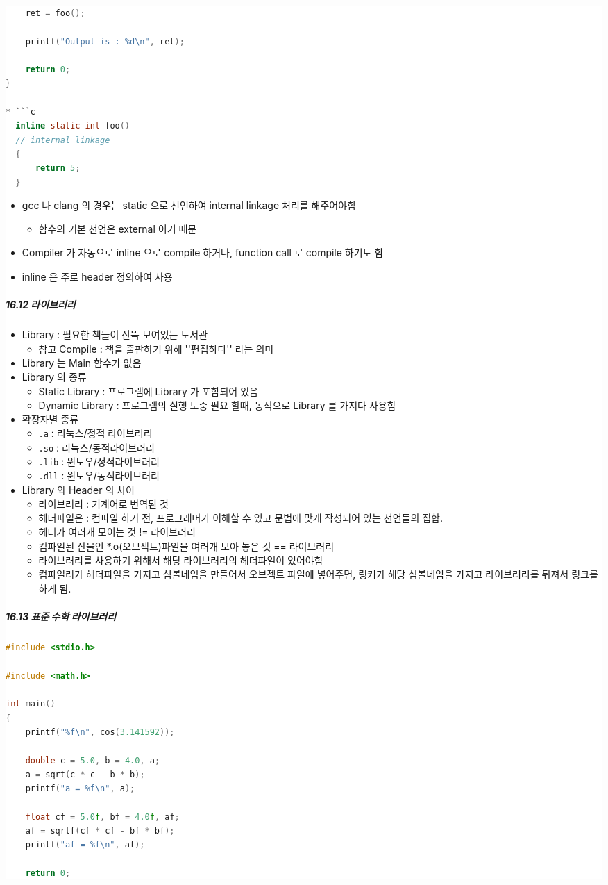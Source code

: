```c
    ret = foo();
    
    printf("Output is : %d\n", ret);
    
    return 0;
}

* ```c
  inline static int foo()
  // internal linkage
  {
      return 5;
  }
```

  * gcc 나 clang 의 경우는 static 으로 선언하여 internal linkage 처리를 해주어야함
    * 함수의 기본 선언은 external 이기 때문

* Compiler 가 자동으로 inline 으로 compile 하거나, function call 로 compile 하기도 함

* inline 은 주로 header 정의하여 사용



##### 16.12 라이브러리

* Library : 필요한 책들이 잔뜩 모여있는 도서관
  * 참고  Compile : 책을 출판하기 위해 ''편집하다'' 라는 의미
* Library 는 Main 함수가 없음
* Library 의 종류
  * Static Library : 프로그램에 Library 가 포함되어 있음
  * Dynamic Library : 프로그램의 실행 도중 필요 할때, 동적으로  Library 를 가져다 사용함
* 확장자별 종류
  * `.a` : 리눅스/정적 라이브러리
  * `.so` : 리눅스/동적라이브러리
  * `.lib` : 윈도우/정적라이브러리
  * `.dll` : 윈도우/동적라이브러리
* Library 와 Header 의 차이
  * 라이브러리 : 기계어로 번역된 것
  * 헤더파일은 : 컴파일 하기 전, 프로그래머가 이해할 수 있고 문법에 맞게 작성되어 있는 선언들의 집합.
  * 헤더가 여러개 모이는 것 != 라이브러리
  * 컴파일된 산물인 *.o(오브젝트)파일을 여러개 모아 놓은 것 == 라이브러리
  * 라이브러리를 사용하기 위해서 해당 라이브러리의 헤더파일이 있어야함
  * 컴파일러가 헤더파일을 가지고 심볼네임을 만들어서 오브젝트 파일에 넣어주면, 링커가 해당 심볼네임을 가지고 라이브러리를 뒤져서 링크를 하게 됨.



##### 16.13 표준 수학 라이브러리

```c
#include <stdio.h>

#include <math.h>

int main()
{
    printf("%f\n", cos(3.141592));
    
    double c = 5.0, b = 4.0, a;
    a = sqrt(c * c - b * b);
    printf("a = %f\n", a);
    
    float cf = 5.0f, bf = 4.0f, af;
    af = sqrtf(cf * cf - bf * bf);
    printf("af = %f\n", af);
    
    return 0;
```